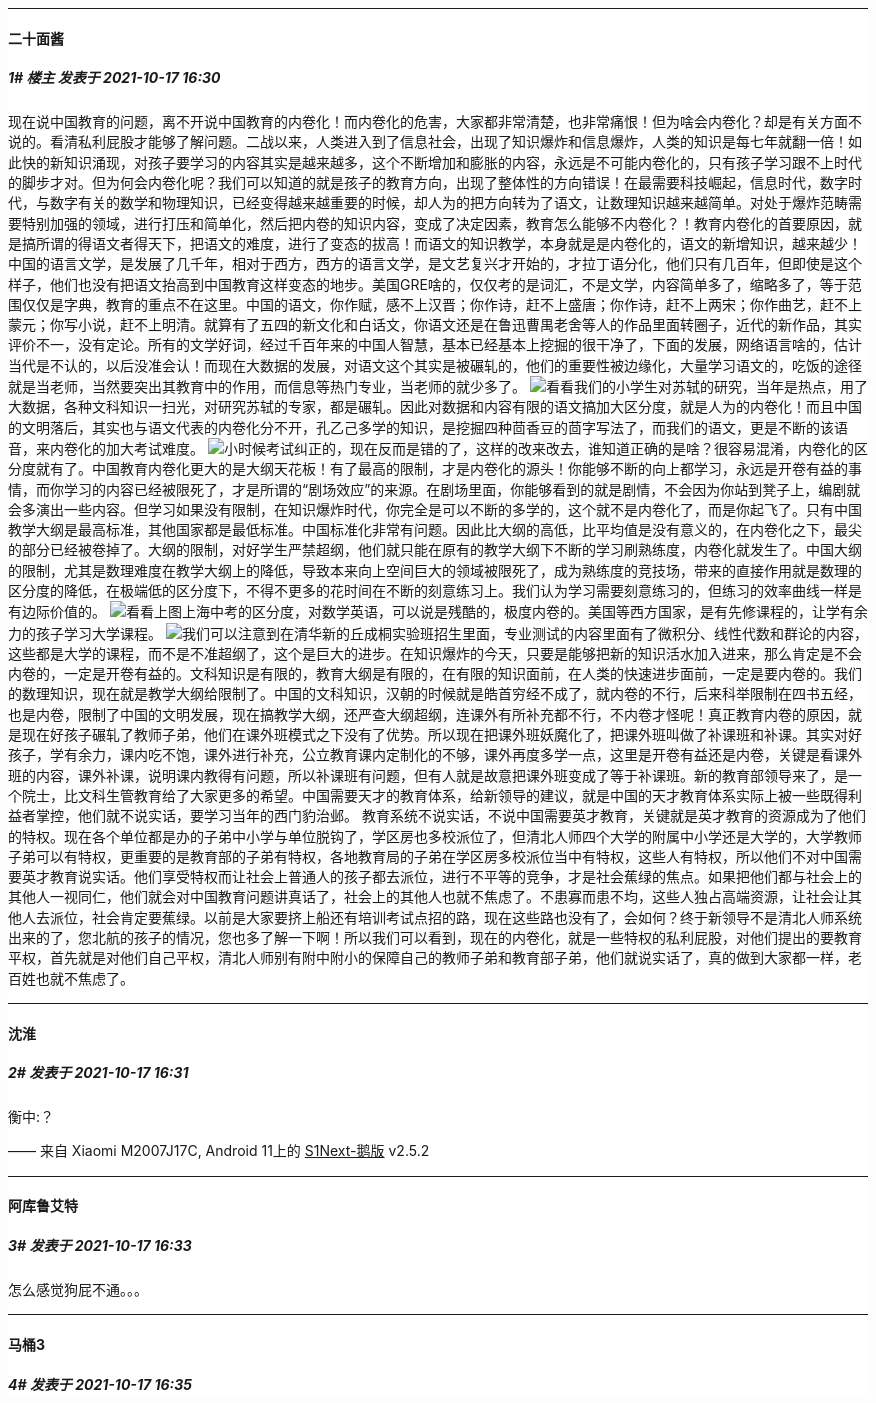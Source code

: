 

*****

####  二十面酱  
##### 1#       楼主       发表于 2021-10-17 16:30


<strong>
</strong>现在说中国教育的问题，离不开说中国教育的内卷化！而内卷化的危害，大家都非常清楚，也非常痛恨！但为啥会内卷化？却是有关方面不说的。看清私利屁股才能够了解问题。二战以来，人类进入到了信息社会，出现了知识爆炸和信息爆炸，人类的知识是每七年就翻一倍！如此快的新知识涌现，对孩子要学习的内容其实是越来越多，这个不断增加和膨胀的内容，永远是不可能内卷化的，只有孩子学习跟不上时代的脚步才对。但为何会内卷化呢？我们可以知道的就是孩子的教育方向，出现了整体性的方向错误！在最需要科技崛起，信息时代，数字时代，与数字有关的数学和物理知识，已经变得越来越重要的时候，却人为的把方向转为了语文，让数理知识越来越简单。对处于爆炸范畴需要特别加强的领域，进行打压和简单化，然后把内卷的知识内容，变成了决定因素，教育怎么能够不内卷化？！教育内卷化的首要原因，就是搞所谓的得语文者得天下，把语文的难度，进行了变态的拔高！而语文的知识教学，本身就是是内卷化的，语文的新增知识，越来越少！中国的语言文学，是发展了几千年，相对于西方，西方的语言文学，是文艺复兴才开始的，才拉丁语分化，他们只有几百年，但即使是这个样子，他们也没有把语文抬高到中国教育这样变态的地步。美国GRE啥的，仅仅考的是词汇，不是文学，内容简单多了，缩略多了，等于范围仅仅是字典，教育的重点不在这里。中国的语文，你作赋，感不上汉晋；你作诗，赶不上盛唐；你作诗，赶不上两宋；你作曲艺，赶不上蒙元；你写小说，赶不上明清。就算有了五四的新文化和白话文，你语文还是在鲁迅曹禺老舍等人的作品里面转圈子，近代的新作品，其实评价不一，没有定论。所有的文学好词，经过千百年来的中国人智慧，基本已经基本上挖掘的很干净了，下面的发展，网络语言啥的，估计当代是不认的，以后没准会认！而现在大数据的发展，对语文这个其实是被碾轧的，他们的重要性被边缘化，大量学习语文的，吃饭的途径就是当老师，当然要突出其教育中的作用，而信息等热门专业，当老师的就少多了。
<img src="https://i.loli.net/2021/10/17/WzfgnAtHJqIr8KO.jpg" referrerpolicy="no-referrer">看看我们的小学生对苏轼的研究，当年是热点，用了大数据，各种文科知识一扫光，对研究苏轼的专家，都是碾轧。因此对数据和内容有限的语文搞加大区分度，就是人为的内卷化！而且中国的文明落后，其实也与语文代表的内卷化分不开，孔乙己多学的知识，是挖掘四种茴香豆的茴字写法了，而我们的语文，更是不断的该语音，来内卷化的加大考试难度。
<img src="https://i.loli.net/2021/10/17/PALhk2XJQcSlgZD.jpg" referrerpolicy="no-referrer">小时候考试纠正的，现在反而是错的了，这样的改来改去，谁知道正确的是啥？很容易混淆，内卷化的区分度就有了。中国教育内卷化更大的是大纲天花板！有了最高的限制，才是内卷化的源头！你能够不断的向上都学习，永远是开卷有益的事情，而你学习的内容已经被限死了，才是所谓的“剧场效应”的来源。在剧场里面，你能够看到的就是剧情，不会因为你站到凳子上，编剧就会多演出一些内容。但学习如果没有限制，在知识爆炸时代，你完全是可以不断的多学的，这个就不是内卷化了，而是你起飞了。只有中国教学大纲是最高标准，其他国家都是最低标准。中国标准化非常有问题。因此比大纲的高低，比平均值是没有意义的，在内卷化之下，最尖的部分已经被卷掉了。大纲的限制，对好学生严禁超纲，他们就只能在原有的教学大纲下不断的学习刷熟练度，内卷化就发生了。中国大纲的限制，尤其是数理难度在教学大纲上的降低，导致本来向上空间巨大的领域被限死了，成为熟练度的竞技场，带来的直接作用就是数理的区分度的降低，在极端低的区分度下，不得不更多的花时间在不断的刻意练习上。我们认为学习需要刻意练习的，但练习的效率曲线一样是有边际价值的。
<img src="https://i.loli.net/2021/10/17/2I3FKPqRs5YHfSn.jpg" referrerpolicy="no-referrer">看看上图上海中考的区分度，对数学英语，可以说是残酷的，极度内卷的。美国等西方国家，是有先修课程的，让学有余力的孩子学习大学课程。
<img src="https://i.loli.net/2021/10/17/aOnxuGkHohlIfcR.jpg" referrerpolicy="no-referrer">我们可以注意到在清华新的丘成桐实验班招生里面，专业测试的内容里面有了微积分、线性代数和群论的内容，这些都是大学的课程，而不是不准超纲了，这个是巨大的进步。在知识爆炸的今天，只要是能够把新的知识活水加入进来，那么肯定是不会内卷的，一定是开卷有益的。文科知识是有限的，教育大纲是有限的，在有限的知识面前，在人类的快速进步面前，一定是要内卷的。我们的数理知识，现在就是教学大纲给限制了。中国的文科知识，汉朝的时候就是皓首穷经不成了，就内卷的不行，后来科举限制在四书五经，也是内卷，限制了中国的文明发展，现在搞教学大纲，还严查大纲超纲，连课外有所补充都不行，不内卷才怪呢！真正教育内卷的原因，就是现在好孩子碾轧了教师子弟，他们在课外班模式之下没有了优势。所以现在把课外班妖魔化了，把课外班叫做了补课班和补课。其实对好孩子，学有余力，课内吃不饱，课外进行补充，公立教育课内定制化的不够，课外再度多学一点，这里是开卷有益还是内卷，关键是看课外班的内容，课外补课，说明课内教得有问题，所以补课班有问题，但有人就是故意把课外班变成了等于补课班。新的教育部领导来了，是一个院士，比文科生管教育给了大家更多的希望。中国需要天才的教育体系，给新领导的建议，就是中国的天才教育体系实际上被一些既得利益者掌控，他们就不说实话，要学习当年的西门豹治邺。
教育系统不说实话，不说中国需要英才教育，关键就是英才教育的资源成为了他们的特权。现在各个单位都是办的子弟中小学与单位脱钩了，学区房也多校派位了，但清北人师四个大学的附属中小学还是大学的，大学教师子弟可以有特权，更重要的是教育部的子弟有特权，各地教育局的子弟在学区房多校派位当中有特权，这些人有特权，所以他们不对中国需要英才教育说实话。他们享受特权而让社会上普通人的孩子都去派位，进行不平等的竞争，才是社会蕉绿的焦点。如果把他们都与社会上的其他人一视同仁，他们就会对中国教育问题讲真话了，社会上的其他人也就不焦虑了。不患寡而患不均，这些人独占高端资源，让社会让其他人去派位，社会肯定要蕉绿。以前是大家要挤上船还有培训考试点招的路，现在这些路也没有了，会如何？终于新领导不是清北人师系统出来的了，您北航的孩子的情况，您也多了解一下啊！所以我们可以看到，现在的内卷化，就是一些特权的私利屁股，对他们提出的要教育平权，首先就是对他们自己平权，清北人师别有附中附小的保障自己的教师子弟和教育部子弟，他们就说实话了，真的做到大家都一样，老百姓也就不焦虑了。


*****

####  沈淮  
##### 2#       发表于 2021-10-17 16:31


衡中:？

—— 来自 Xiaomi M2007J17C, Android 11上的 [S1Next-鹅版](https://github.com/ykrank/S1-Next/releases) v2.5.2


*****

####  阿库鲁艾特  
##### 3#       发表于 2021-10-17 16:33


怎么感觉狗屁不通。。。


*****

####  马桶3  
##### 4#       发表于 2021-10-17 16:35
